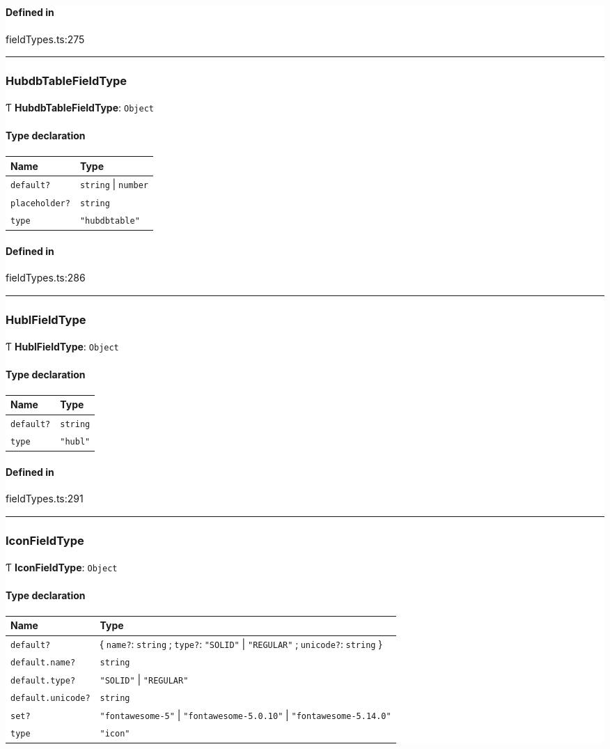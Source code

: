 #### Defined in

fieldTypes.ts:275

___

### HubdbTableFieldType

Ƭ **HubdbTableFieldType**: `Object`

#### Type declaration

| Name | Type |
| :------ | :------ |
| `default?` | `string` \| `number` |
| `placeholder?` | `string` |
| `type` | ``"hubdbtable"`` |

#### Defined in

fieldTypes.ts:286

___

### HublFieldType

Ƭ **HublFieldType**: `Object`

#### Type declaration

| Name | Type |
| :------ | :------ |
| `default?` | `string` |
| `type` | ``"hubl"`` |

#### Defined in

fieldTypes.ts:291

___

### IconFieldType

Ƭ **IconFieldType**: `Object`

#### Type declaration

| Name | Type |
| :------ | :------ |
| `default?` | { `name?`: `string` ; `type?`: ``"SOLID"`` \| ``"REGULAR"`` ; `unicode?`: `string`  } |
| `default.name?` | `string` |
| `default.type?` | ``"SOLID"`` \| ``"REGULAR"`` |
| `default.unicode?` | `string` |
| `set?` | ``"fontawesome-5"`` \| ``"fontawesome-5.0.10"`` \| ``"fontawesome-5.14.0"`` |
| `type` | ``"icon"`` |
